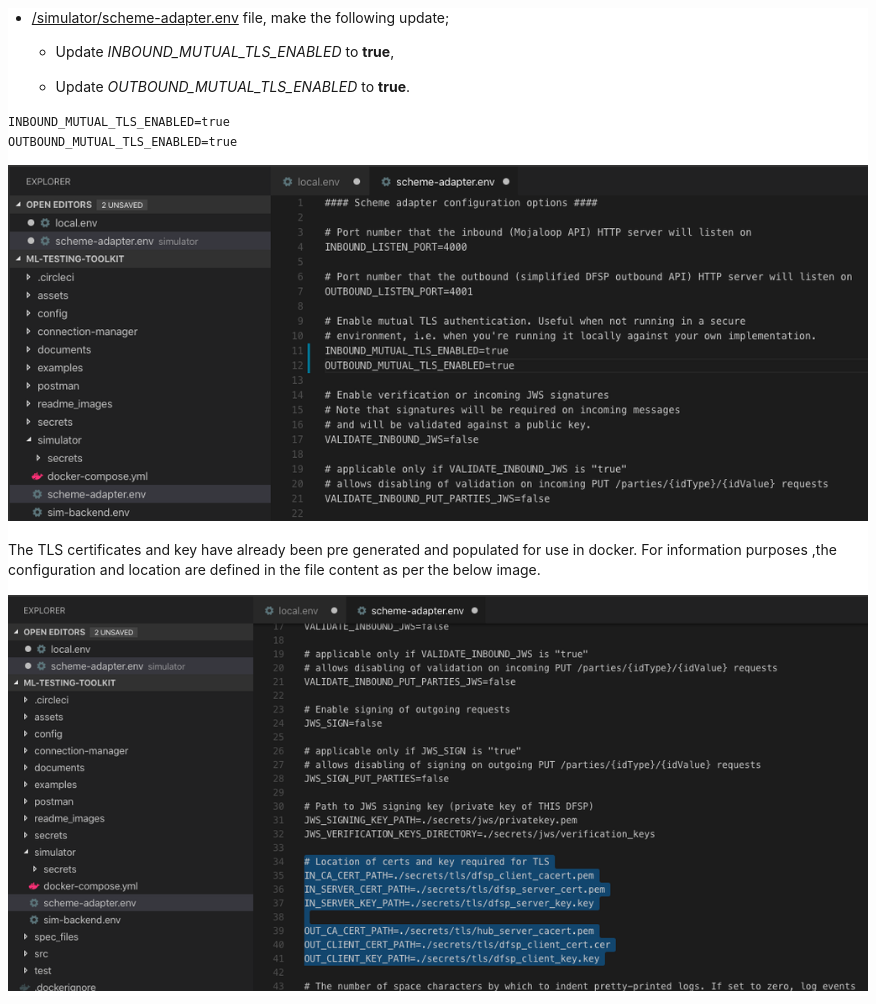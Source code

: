 - [/simulator/scheme-adapter.env](/simulator/scheme-adapter.env) file, make the following update;
  
  - Update _INBOUND_MUTUAL_TLS_ENABLED_ to **true**,
  
  - Update _OUTBOUND_MUTUAL_TLS_ENABLED_ to **true**.

```
INBOUND_MUTUAL_TLS_ENABLED=true
OUTBOUND_MUTUAL_TLS_ENABLED=true
```

![Adapter Enabled Mutual TLS](/assets/images/Adapter_Mutual_TLS_Enabled.png)
		
The TLS certificates and key have already been pre generated and populated for use in docker. For information purposes ,the configuration and location are defined in the file content as per the below image. 

![TLS Certificates and Key](/assets/images/TLS_Certs_Keys.png)
